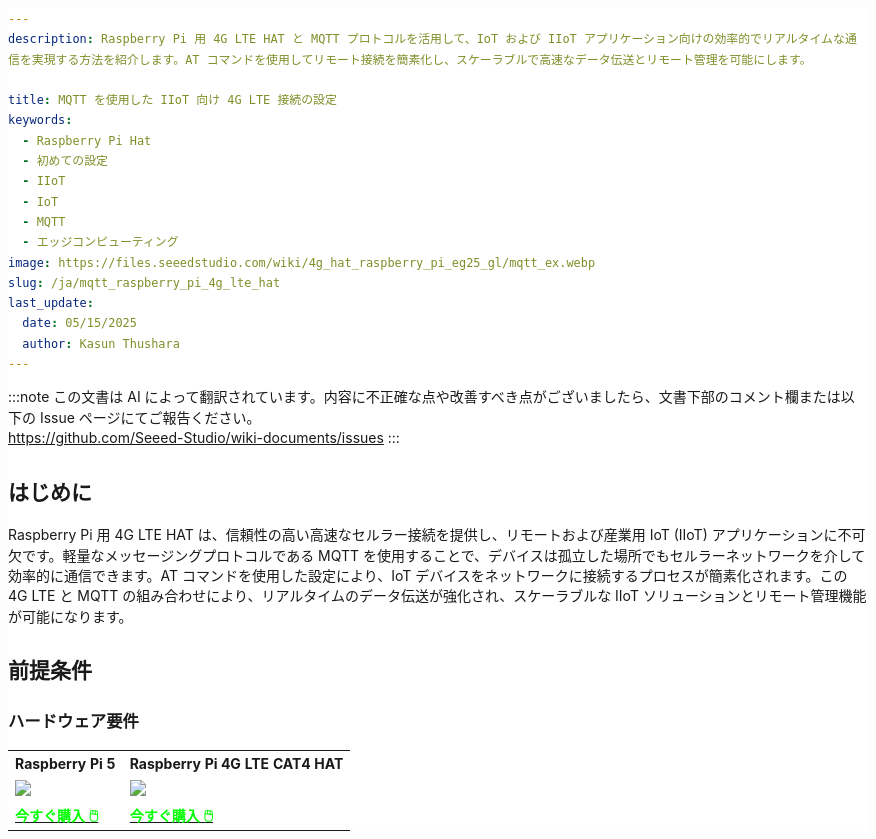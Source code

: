 ```yaml
---
description: Raspberry Pi 用 4G LTE HAT と MQTT プロトコルを活用して、IoT および IIoT アプリケーション向けの効率的でリアルタイムな通信を実現する方法を紹介します。AT コマンドを使用してリモート接続を簡素化し、スケーラブルで高速なデータ伝送とリモート管理を可能にします。

title: MQTT を使用した IIoT 向け 4G LTE 接続の設定
keywords:
  - Raspberry Pi Hat
  - 初めての設定
  - IIoT
  - IoT
  - MQTT
  - エッジコンピューティング
image: https://files.seeedstudio.com/wiki/4g_hat_raspberry_pi_eg25_gl/mqtt_ex.webp
slug: /ja/mqtt_raspberry_pi_4g_lte_hat
last_update:
  date: 05/15/2025
  author: Kasun Thushara
---
```

:::note
この文書は AI によって翻訳されています。内容に不正確な点や改善すべき点がございましたら、文書下部のコメント欄または以下の Issue ページにてご報告ください。  
https://github.com/Seeed-Studio/wiki-documents/issues
:::

## はじめに

Raspberry Pi 用 4G LTE HAT は、信頼性の高い高速なセルラー接続を提供し、リモートおよび産業用 IoT (IIoT) アプリケーションに不可欠です。軽量なメッセージングプロトコルである MQTT を使用することで、デバイスは孤立した場所でもセルラーネットワークを介して効率的に通信できます。AT コマンドを使用した設定により、IoT デバイスをネットワークに接続するプロセスが簡素化されます。この 4G LTE と MQTT の組み合わせにより、リアルタイムのデータ伝送が強化され、スケーラブルな IIoT ソリューションとリモート管理機能が可能になります。

## 前提条件

### ハードウェア要件

<div class="table-center">
  <table align="center">
    <tr>
        <th>Raspberry Pi 5</th>
        <th>Raspberry Pi 4G LTE CAT4 HAT</th>
    </tr>
    <tr>
        <td><div style={{textAlign:'center'}}><img src="https://media-cdn.seeedstudio.com/media/catalog/product/cache/bb49d3ec4ee05b6f018e93f896b8a25d/1/-/1-102110919-raspberry-pi-5-8gb-45font.jpg" style={{width:250, height:'auto'}}/></div></td>    
        <td><div style={{textAlign:'center'}}><img src="https://media-cdn.seeedstudio.com/media/catalog/product/cache/bb49d3ec4ee05b6f018e93f896b8a25d/1/_/1_23_1.jpg" style={{width:250, height:'auto'}}/></div></td>
    </tr>
    <tr>
        <td><div class="get_one_now_container" style={{textAlign: 'center'}}>
          <a class="get_one_now_item" href="https://www.seeedstudio.com/Raspberry-Pi-5-8GB-p-5810.html" target="_blank">
              <strong><span><font color={'FFFFFF'} size={"4"}> 今すぐ購入 🖱️</font></span></strong>
          </a>
      </div></td>
        <td><div class="get_one_now_container" style={{textAlign: 'center'}}>
          <a class="get_one_now_item" href="https://www.seeedstudio.com/LTE-CAT-4-EG25-GL-HAT-for-Raspberry-Pi-p-6325.html" target="_blank">
              <strong><span><font color={'FFFFFF'} size={"4"}> 今すぐ購入 🖱️</font></span></strong>
          </a>
      </div></td>
    </tr>
  </table>
</div>
